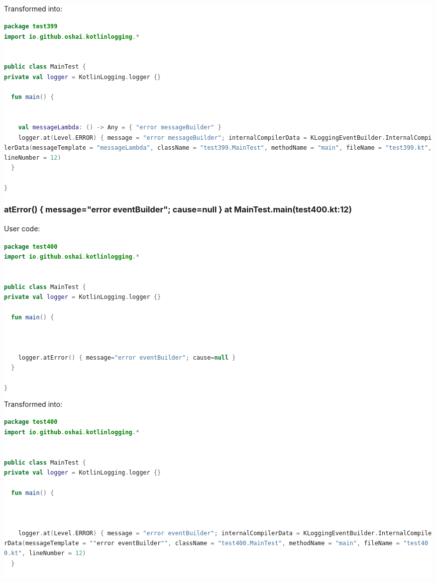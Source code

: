 Transformed into:
```kotlin
package test399
import io.github.oshai.kotlinlogging.*


public class MainTest {
private val logger = KotlinLogging.logger {}

  fun main() {
    
    
    val messageLambda: () -> Any = { "error messageBuilder" }
    logger.at(Level.ERROR) { message = "error messageBuilder"; internalCompilerData = KLoggingEventBuilder.InternalCompilerData(messageTemplate = "messageLambda", className = "test399.MainTest", methodName = "main", fileName = "test399.kt", lineNumber = 12)
  }
  
}


```

###  atError() { message="error eventBuilder"; cause=null } at MainTest.main(test400.kt:12)

User code:
```kotlin
package test400
import io.github.oshai.kotlinlogging.*


public class MainTest {
private val logger = KotlinLogging.logger {}

  fun main() {
    
    
    
    logger.atError() { message="error eventBuilder"; cause=null }
  }
  
}


```
  
Transformed into:
```kotlin
package test400
import io.github.oshai.kotlinlogging.*


public class MainTest {
private val logger = KotlinLogging.logger {}

  fun main() {
    
    
    
    logger.at(Level.ERROR) { message = "error eventBuilder"; internalCompilerData = KLoggingEventBuilder.InternalCompilerData(messageTemplate = ""error eventBuilder"", className = "test400.MainTest", methodName = "main", fileName = "test400.kt", lineNumber = 12)
  }
  
```